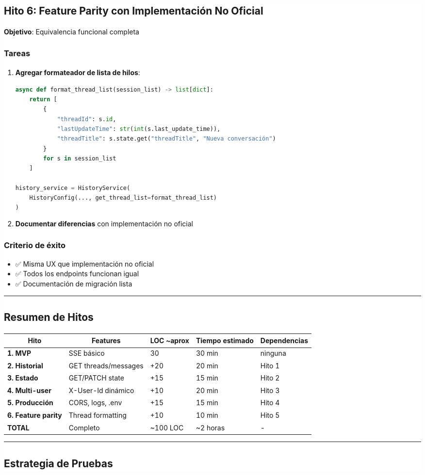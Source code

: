 ## Hito 6: Feature Parity con Implementación No Oficial
**Objetivo**: Equivalencia funcional completa

### Tareas
1. **Agregar formateador de lista de hilos**:
   ```python
   async def format_thread_list(session_list) -> list[dict]:
       return [
           {
               "threadId": s.id,
               "lastUpdateTime": str(int(s.last_update_time)),
               "threadTitle": s.state.get("threadTitle", "Nueva conversación")
           }
           for s in session_list
       ]

   history_service = HistoryService(
       HistoryConfig(..., get_thread_list=format_thread_list)
   )
   ```

2. **Documentar diferencias** con implementación no oficial

### Criterio de éxito
- ✅ Misma UX que implementación no oficial
- ✅ Todos los endpoints funcionan igual
- ✅ Documentación de migración lista

---

## Resumen de Hitos

| Hito | Features | LOC ~aprox | Tiempo estimado | Dependencias |
|------|----------|-----------|-----------------|--------------|
| **1. MVP** | SSE básico | 30 | 30 min | ninguna |
| **2. Historial** | GET threads/messages | +20 | 20 min | Hito 1 |
| **3. Estado** | GET/PATCH state | +15 | 15 min | Hito 2 |
| **4. Multi-user** | X-User-Id dinámico | +10 | 20 min | Hito 3 |
| **5. Producción** | CORS, logs, .env | +15 | 15 min | Hito 4 |
| **6. Feature parity** | Thread formatting | +10 | 10 min | Hito 5 |
| **TOTAL** | Completo | ~100 LOC | ~2 horas | - |

---

## Estrategia de Pruebas
